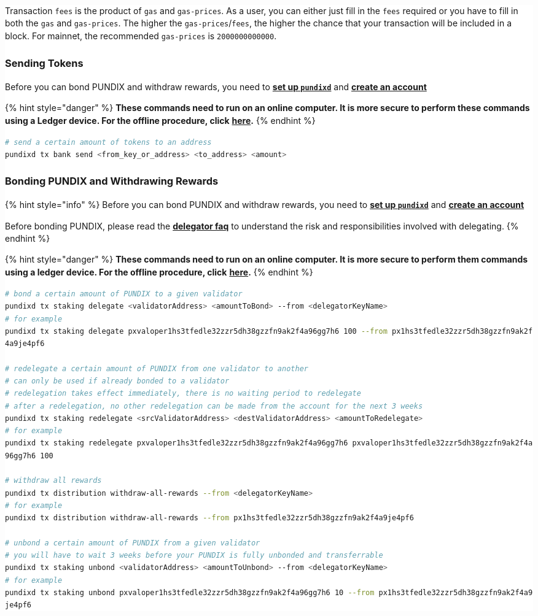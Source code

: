 Transaction `fees` is the product of `gas` and `gas-prices`. As a user, you can either just fill in the `fees` required or you have to fill in both the `gas` and `gas-prices`. The higher the `gas-prices`/`fees`, the higher the chance that your transaction will be included in a block. For mainnet, the recommended `gas-prices` is `2000000000000`.

### Sending Tokens

Before you can bond PUNDIX and withdraw rewards, you need to [**set up `pundixd`**](delegator-cli-guide.md#setting-up-pundixd) and [**create an account**](delegator-cli-guide.md#creating-an-account)

{% hint style="danger" %}
**These commands need to run on an online computer. It is more secure to perform these commands using a Ledger device. For the offline procedure, click** [**here**](delegator-cli-guide.md#signing-transactions-from-an-offline-computer)**.**
{% endhint %}

```bash
# send a certain amount of tokens to an address
pundixd tx bank send <from_key_or_address> <to_address> <amount>
```

### Bonding PUNDIX and Withdrawing Rewards

{% hint style="info" %}
Before you can bond PUNDIX and withdraw rewards, you need to [**set up `pundixd`**](delegator-cli-guide.md#setting-up-pundixd) and [**create an account**](delegator-cli-guide.md#creating-an-account)

Before bonding PUNDIX, please read the [**delegator faq**](delegators-faq.md) to understand the risk and responsibilities involved with delegating.
{% endhint %}

{% hint style="danger" %}
**These commands need to run on an online computer. It is more secure to perform them commands using a ledger device. For the offline procedure, click** [**here**](delegator-cli-guide.md#signing-transactions-from-an-offline-computer)**.**
{% endhint %}

```bash
# bond a certain amount of PUNDIX to a given validator
pundixd tx staking delegate <validatorAddress> <amountToBond> --from <delegatorKeyName>
# for example
pundixd tx staking delegate pxvaloper1hs3tfedle32zzr5dh38gzzfn9ak2f4a96gg7h6 100 --from px1hs3tfedle32zzr5dh38gzzfn9ak2f4a9je4pf6

# redelegate a certain amount of PUNDIX from one validator to another
# can only be used if already bonded to a validator
# redelegation takes effect immediately, there is no waiting period to redelegate
# after a redelegation, no other redelegation can be made from the account for the next 3 weeks
pundixd tx staking redelegate <srcValidatorAddress> <destValidatorAddress> <amountToRedelegate>
# for example
pundixd tx staking redelegate pxvaloper1hs3tfedle32zzr5dh38gzzfn9ak2f4a96gg7h6 pxvaloper1hs3tfedle32zzr5dh38gzzfn9ak2f4a96gg7h6 100

# withdraw all rewards
pundixd tx distribution withdraw-all-rewards --from <delegatorKeyName> 
# for example
pundixd tx distribution withdraw-all-rewards --from px1hs3tfedle32zzr5dh38gzzfn9ak2f4a9je4pf6

# unbond a certain amount of PUNDIX from a given validator 
# you will have to wait 3 weeks before your PUNDIX is fully unbonded and transferrable 
pundixd tx staking unbond <validatorAddress> <amountToUnbond> --from <delegatorKeyName>
# for example
pundixd tx staking unbond pxvaloper1hs3tfedle32zzr5dh38gzzfn9ak2f4a96gg7h6 10 --from px1hs3tfedle32zzr5dh38gzzfn9ak2f4a9je4pf6
```
